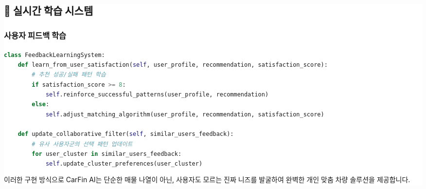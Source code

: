 ## 🔄 실시간 학습 시스템

### 사용자 피드백 학습

```python
class FeedbackLearningSystem:
    def learn_from_user_satisfaction(self, user_profile, recommendation, satisfaction_score):
        # 추천 성공/실패 패턴 학습
        if satisfaction_score >= 8:
            self.reinforce_successful_patterns(user_profile, recommendation)
        else:
            self.adjust_matching_algorithm(user_profile, recommendation, satisfaction_score)

    def update_collaborative_filter(self, similar_users_feedback):
        # 유사 사용자군의 선택 패턴 업데이트
        for user_cluster in similar_users_feedback:
            self.update_cluster_preferences(user_cluster)
```

이러한 구현 방식으로 CarFin AI는 단순한 매물 나열이 아닌, 사용자도 모르는 진짜 니즈를 발굴하여 완벽한 개인 맞춤 차량 솔루션을 제공합니다.